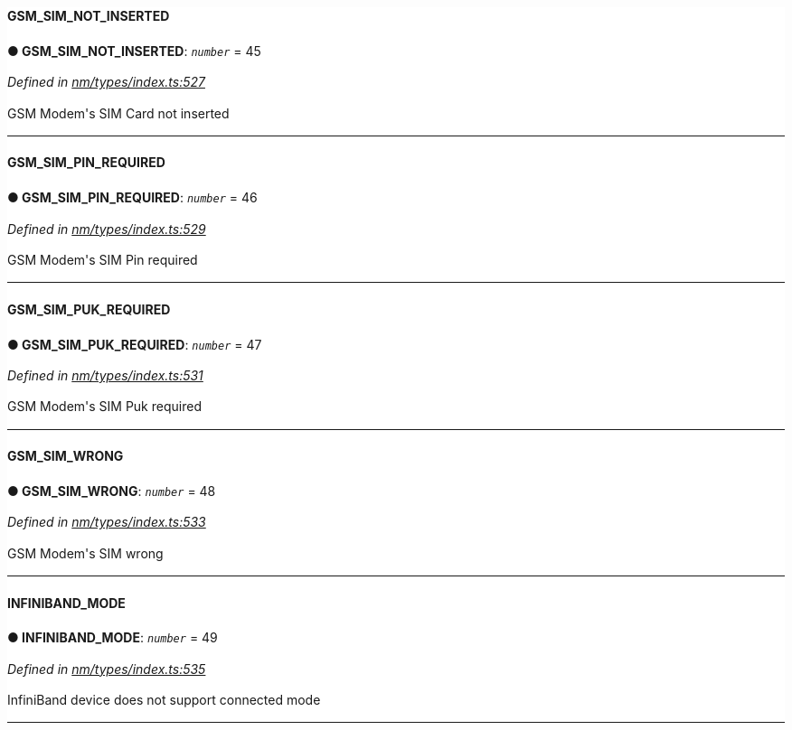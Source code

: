 ####  GSM_SIM_NOT_INSERTED

**● GSM_SIM_NOT_INSERTED**: *`number`* = 45

*Defined in [nm/types/index.ts:527](https://github.com/resin-io-modules/nm-api/blob/e5ed4e3/lib/nm/types/index.ts#L527)*

GSM Modem's SIM Card not inserted

___
<a id="device_state_reason.gsm_sim_pin_required"></a>

####  GSM_SIM_PIN_REQUIRED

**● GSM_SIM_PIN_REQUIRED**: *`number`* = 46

*Defined in [nm/types/index.ts:529](https://github.com/resin-io-modules/nm-api/blob/e5ed4e3/lib/nm/types/index.ts#L529)*

GSM Modem's SIM Pin required

___
<a id="device_state_reason.gsm_sim_puk_required"></a>

####  GSM_SIM_PUK_REQUIRED

**● GSM_SIM_PUK_REQUIRED**: *`number`* = 47

*Defined in [nm/types/index.ts:531](https://github.com/resin-io-modules/nm-api/blob/e5ed4e3/lib/nm/types/index.ts#L531)*

GSM Modem's SIM Puk required

___
<a id="device_state_reason.gsm_sim_wrong"></a>

####  GSM_SIM_WRONG

**● GSM_SIM_WRONG**: *`number`* = 48

*Defined in [nm/types/index.ts:533](https://github.com/resin-io-modules/nm-api/blob/e5ed4e3/lib/nm/types/index.ts#L533)*

GSM Modem's SIM wrong

___
<a id="device_state_reason.infiniband_mode"></a>

####  INFINIBAND_MODE

**● INFINIBAND_MODE**: *`number`* = 49

*Defined in [nm/types/index.ts:535](https://github.com/resin-io-modules/nm-api/blob/e5ed4e3/lib/nm/types/index.ts#L535)*

InfiniBand device does not support connected mode

___
<a id="device_state_reason.ip_address_duplicate"></a>
